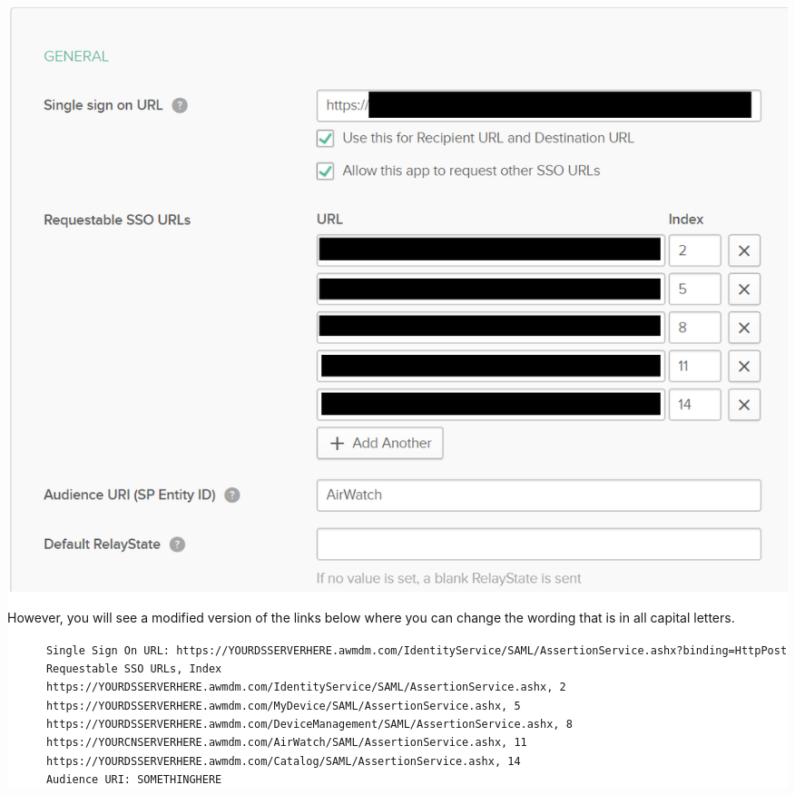 ![](/assets/blog/2019/11/image-12.png)





However, you will see a modified version of the links below where you can change the wording that is in all capital letters.






    
          Single Sign On URL: https://YOURDSSERVERHERE.awmdm.com/IdentityService/SAML/AssertionService.ashx?binding=HttpPost
          Requestable SSO URLs, Index
          https://YOURDSSERVERHERE.awmdm.com/IdentityService/SAML/AssertionService.ashx, 2
          https://YOURDSSERVERHERE.awmdm.com/MyDevice/SAML/AssertionService.ashx, 5
          https://YOURDSSERVERHERE.awmdm.com/DeviceManagement/SAML/AssertionService.ashx, 8
          https://YOURCNSERVERHERE.awmdm.com/AirWatch/SAML/AssertionService.ashx, 11
          https://YOURDSSERVERHERE.awmdm.com/Catalog/SAML/AssertionService.ashx, 14
          Audience URI: SOMETHINGHERE
          